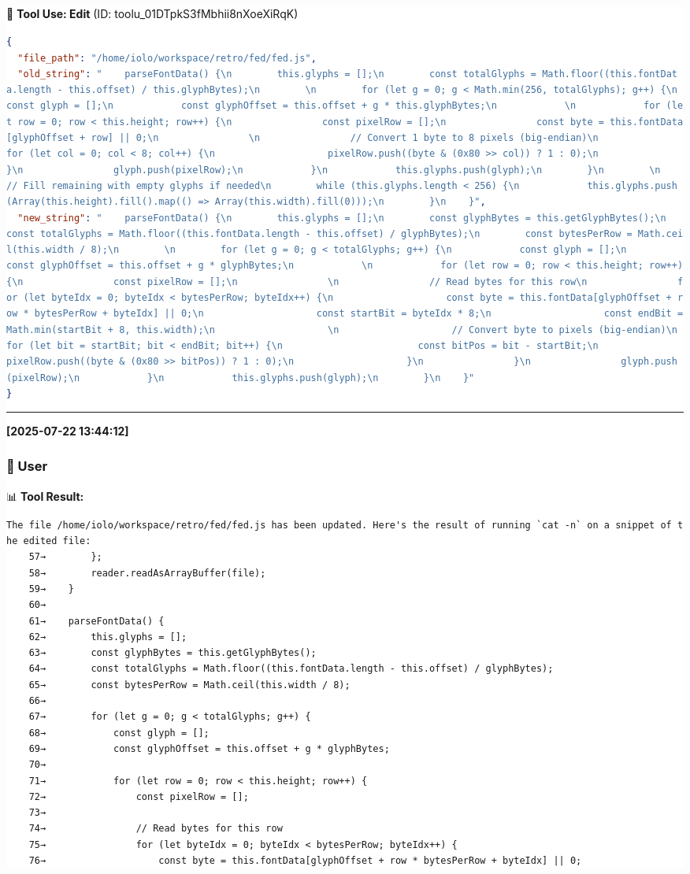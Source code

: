 
🔧 **Tool Use: Edit** (ID: toolu_01DTpkS3fMbhii8nXoeXiRqK)
```json
{
  "file_path": "/home/iolo/workspace/retro/fed/fed.js",
  "old_string": "    parseFontData() {\n        this.glyphs = [];\n        const totalGlyphs = Math.floor((this.fontData.length - this.offset) / this.glyphBytes);\n        \n        for (let g = 0; g < Math.min(256, totalGlyphs); g++) {\n            const glyph = [];\n            const glyphOffset = this.offset + g * this.glyphBytes;\n            \n            for (let row = 0; row < this.height; row++) {\n                const pixelRow = [];\n                const byte = this.fontData[glyphOffset + row] || 0;\n                \n                // Convert 1 byte to 8 pixels (big-endian)\n                for (let col = 0; col < 8; col++) {\n                    pixelRow.push((byte & (0x80 >> col)) ? 1 : 0);\n                }\n                glyph.push(pixelRow);\n            }\n            this.glyphs.push(glyph);\n        }\n        \n        // Fill remaining with empty glyphs if needed\n        while (this.glyphs.length < 256) {\n            this.glyphs.push(Array(this.height).fill().map(() => Array(this.width).fill(0)));\n        }\n    }",
  "new_string": "    parseFontData() {\n        this.glyphs = [];\n        const glyphBytes = this.getGlyphBytes();\n        const totalGlyphs = Math.floor((this.fontData.length - this.offset) / glyphBytes);\n        const bytesPerRow = Math.ceil(this.width / 8);\n        \n        for (let g = 0; g < totalGlyphs; g++) {\n            const glyph = [];\n            const glyphOffset = this.offset + g * glyphBytes;\n            \n            for (let row = 0; row < this.height; row++) {\n                const pixelRow = [];\n                \n                // Read bytes for this row\n                for (let byteIdx = 0; byteIdx < bytesPerRow; byteIdx++) {\n                    const byte = this.fontData[glyphOffset + row * bytesPerRow + byteIdx] || 0;\n                    const startBit = byteIdx * 8;\n                    const endBit = Math.min(startBit + 8, this.width);\n                    \n                    // Convert byte to pixels (big-endian)\n                    for (let bit = startBit; bit < endBit; bit++) {\n                        const bitPos = bit - startBit;\n                        pixelRow.push((byte & (0x80 >> bitPos)) ? 1 : 0);\n                    }\n                }\n                glyph.push(pixelRow);\n            }\n            this.glyphs.push(glyph);\n        }\n    }"
}
```


---

**[2025-07-22 13:44:12]**

### 👤 User


📊 **Tool Result:**
```
The file /home/iolo/workspace/retro/fed/fed.js has been updated. Here's the result of running `cat -n` on a snippet of the edited file:
    57→        };
    58→        reader.readAsArrayBuffer(file);
    59→    }
    60→    
    61→    parseFontData() {
    62→        this.glyphs = [];
    63→        const glyphBytes = this.getGlyphBytes();
    64→        const totalGlyphs = Math.floor((this.fontData.length - this.offset) / glyphBytes);
    65→        const bytesPerRow = Math.ceil(this.width / 8);
    66→        
    67→        for (let g = 0; g < totalGlyphs; g++) {
    68→            const glyph = [];
    69→            const glyphOffset = this.offset + g * glyphBytes;
    70→            
    71→            for (let row = 0; row < this.height; row++) {
    72→                const pixelRow = [];
    73→                
    74→                // Read bytes for this row
    75→                for (let byteIdx = 0; byteIdx < bytesPerRow; byteIdx++) {
    76→                    const byte = this.fontData[glyphOffset + row * bytesPerRow + byteIdx] || 0;
```